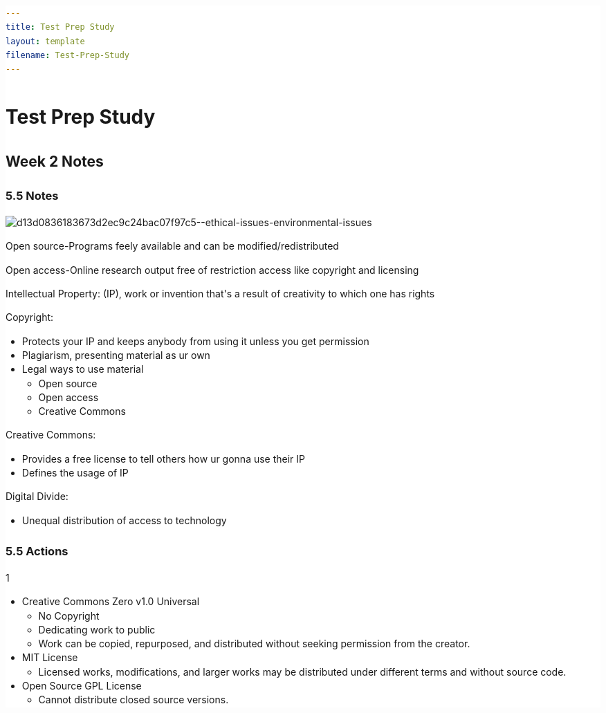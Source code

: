 ```yaml
---
title: Test Prep Study
layout: template
filename: Test-Prep-Study
--- 
```


# Test Prep Study


## Week 2 Notes


### 5.5 Notes

![d13d0836183673d2ec9c24bac07f97c5--ethical-issues-environmental-issues](https://user-images.githubusercontent.com/89176673/161669937-ee88f513-022a-4db8-bce3-55b8c83be347.jpg)


Open source-Programs feely available and can be modified/redistributed

Open access-Online research output free of restriction access like copyright and licensing

Intellectual Property: (IP), work or invention that's a result of creativity to which one has rights

Copyright:
- Protects your IP and keeps anybody from using it unless you get permission
- Plagiarism, presenting material as ur own
- Legal ways to use material
  - Open source
  - Open access
  - Creative Commons
 
Creative Commons:
- Provides a free license to tell others how ur gonna use their IP
- Defines the usage of IP

Digital Divide:
- Unequal distribution of access to technology

### 5.5 Actions
1
- Creative Commons Zero v1.0 Universal
  - No Copyright
  - Dedicating work to public
  - Work can be copied, repurposed, and distributed without seeking permission from the creator.
- MIT License
  - Licensed works, modifications, and larger works may be distributed under different terms and without source code.
- Open Source GPL License
  - Cannot distribute closed source versions.

